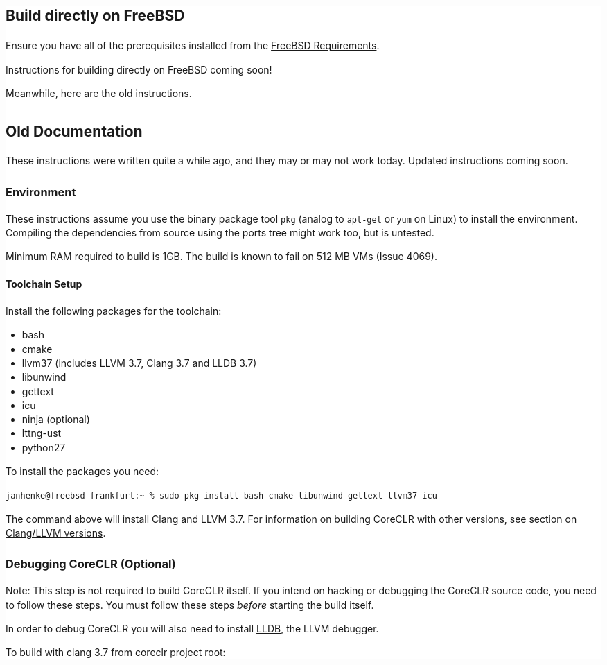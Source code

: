 ## Build directly on FreeBSD

Ensure you have all of the prerequisites installed from the [FreeBSD Requirements](/docs/workflow/requirements/freebsd-requirements.md).

Instructions for building directly on FreeBSD coming soon!

Meanwhile, here are the old instructions.

## Old Documentation

These instructions were written quite a while ago, and they may or may not work today. Updated instructions coming soon.

### Environment

These instructions assume you use the binary package tool `pkg` (analog to `apt-get` or `yum` on Linux) to install the environment. Compiling the dependencies from source using the ports tree might work too, but is untested.

Minimum RAM required to build is 1GB. The build is known to fail on 512 MB VMs ([Issue 4069](https://github.com/dotnet/runtime/issues/4069)).

#### Toolchain Setup

Install the following packages for the toolchain:

- bash
- cmake
- llvm37 (includes LLVM 3.7, Clang 3.7 and LLDB 3.7)
- libunwind
- gettext
- icu
- ninja (optional)
- lttng-ust
- python27

To install the packages you need:

```sh
janhenke@freebsd-frankfurt:~ % sudo pkg install bash cmake libunwind gettext llvm37 icu
```

The command above will install Clang and LLVM 3.7. For information on building CoreCLR with other versions, see section on [Clang/LLVM versions](#note-on-clangllvm-versions).

### Debugging CoreCLR (Optional)

Note: This step is not required to build CoreCLR itself. If you intend on hacking or debugging the CoreCLR source code, you need to follow these steps. You must follow these steps *before* starting the build itself.

In order to debug CoreCLR you will also need to install [LLDB](http://lldb.llvm.org/), the LLVM debugger.

To build with clang 3.7 from coreclr project root:
